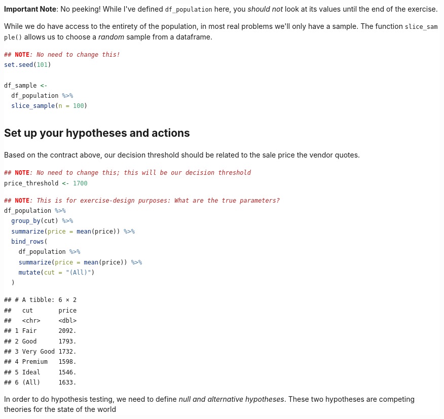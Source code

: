 **Important Note**: No peeking! While I've defined `df_population` here, you
*should not* look at its values until the end of the exercise.

While we do have access to the entirety of the population, in most real problems
we'll only have a sample. The function `slice_sample()` allows us to choose a
*random* sample from a dataframe.


```r
## NOTE: No need to change this!
set.seed(101)

df_sample <-
  df_population %>%
  slice_sample(n = 100)
```

## Set up your hypotheses and actions

Based on the contract above, our decision threshold should be related to the
sale price the vendor quotes.


```r
## NOTE: No need to change this; this will be our decision threshold
price_threshold <- 1700
```


```r
## NOTE: This is for exercise-design purposes: What are the true parameters?
df_population %>%
  group_by(cut) %>%
  summarize(price = mean(price)) %>%
  bind_rows(
    df_population %>%
    summarize(price = mean(price)) %>%
    mutate(cut = "(All)")
  )
```

```
## # A tibble: 6 × 2
##   cut       price
##   <chr>     <dbl>
## 1 Fair      2092.
## 2 Good      1793.
## 3 Very Good 1732.
## 4 Premium   1598.
## 5 Ideal     1546.
## 6 (All)     1633.
```

In order to do hypothesis testing, we need to define *null and alternative
hypotheses*. These two hypotheses are competing theories for the state of the
world
